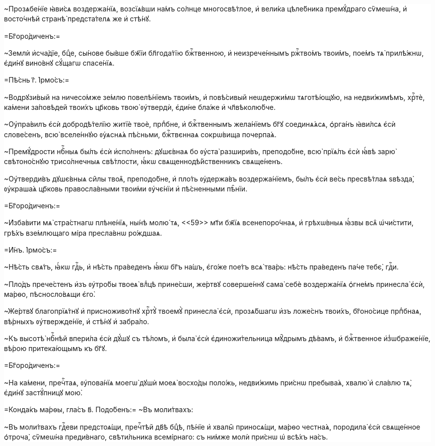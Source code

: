 ~Прозѧбе́нїе ꙗ҆ви́сѧ воздержа́нїѧ, возсїѧ́вши на́мъ со́лнце многосвѣ́тлое, и҆
вели́ка цѣле́бника премꙋ́драго сѷмеѡ́на, и҆ восто́чнѣй странѣ̀ предста́телѧ же
и҆ стѣ́нꙋ.

=Бг҃оро́диченъ:=

~Землѝ и҆сча́дїе, бцⷣе, сы́нове бы́вше бж҃їи бл҃года́тїю бжⷭ҇твенною, и҆
неизрече́ннымъ ржⷭ҇тво́мъ твои́мъ, пое́мъ тѧ̀ прилѣ́жнѡ, є҆ди́нꙋ вино́внꙋ
сꙋ́щагѡ спасе́нїѧ.

=Пѣ́снь г҃. І҆рмо́съ:=

~Водрꙋзи́вый на ничесо́мже зе́млю повелѣ́нїемъ твои́мъ, и҆ повѣ́сивый
неѡдержи́мѡ тѧготѣ́ющꙋю, на недви́жимѣмъ, хрⷭ҇тѐ, ка́мени за́повѣдей твои́хъ
цр҃ковь твою̀ ᲂу҆твердѝ, є҆ди́не бла́же и҆ чл҃вѣколю́бче.

~Оу҆пра́вилъ є҆сѝ добродѣ́телїю житїѐ твоѐ, прпⷣбне, и҆ бжⷭ҇твеннымъ жела́нїемъ
бг҃ꙋ соединѧ́ѧсѧ, ѻ҆рга́нъ ꙗ҆ви́лсѧ є҆сѝ слове́сенъ, всю̀ вселе́ннꙋю ᲂу҆ѧснѧ́ѧ
пѣ́сньми, бжⷭ҇твєннаѧ сокрѡ́вища почерпа́ѧ.

~Премꙋ́дрости нбⷭ҇ныѧ бы́лъ є҆сѝ и҆спо́лненъ: дꙋшє́внаѧ бо ᲂу҆ста̀ разшири́въ,
преподо́бне, всю̀ прїѧ́лъ є҆сѝ ꙗ҆́вѣ зарю̀ свѣтоно́снꙋю трисо́лнечныѧ
свѣ́тлости, ꙗ҆́кѡ свѧщеннодѣ́йственникъ свѧще́ненъ.

~Оу҆тверди́въ дꙋшє́вныѧ си̑лы твоѧ̑, преподо́бне, и҆ пло́ть ᲂу҆держа́въ
воздержа́нїемъ, бы́лъ є҆сѝ ве́сь пресвѣ́тлаѧ ѕвѣзда̀, ᲂу҆краша́ѧ цр҃ковь
правосла́вными твои́ми ᲂу҆чє́нїи и҆ пѣ́сненными пѣ̑нїи.

=Бг҃оро́диченъ:=

~И҆зба́вити мѧ̀ стра́стнагѡ плѣне́нїѧ, ны́нѣ молю́ тѧ, <<59>> мт҃и бж҃їѧ
всенепоро́чнаѧ, и҆ грѣхѡ́вныѧ ꙗ҆́звы всѧ̑ ѡ҆чи́стити, грѣ́хъ взе́млющаго мі́ра
пресла́внѡ ро́ждшаѧ.

=И҆́нъ. І҆рмо́съ:=

~Нѣ́сть свѧ́тъ, ꙗ҆́кѡ гдⷭ҇ь, и҆ нѣ́сть пра́веденъ ꙗ҆́кѡ бг҃ъ на́шъ, є҆го́же
пое́тъ всѧ̀ тва́рь: нѣ́сть пра́веденъ па́че тебє̀, гдⷭ҇и.

~Пло́дъ прече́стенъ и҆зъ ᲂу҆тро́бы твоеѧ̀ влⷣцѣ прине́сши, же́ртвꙋ соверше́ннꙋ
сама̀ себѐ воздержа́нїѧ ѻ҆гне́мъ принесла̀ є҆сѝ, ма́рѳо, пѣсносло́вѧщи є҆го̀.

~Же́ртвꙋ благопрїѧ́тнꙋ и҆ присноживо́тнꙋ хрⷭ҇тꙋ̀ твоемꙋ̀ принесла̀ є҆сѝ,
прозѧ́бшагѡ и҆зъ ложе́снъ твои́хъ, бг҃оно́сице прпⷣбнаѧ, вѣ́рныхъ
ᲂу҆твержде́нїе, и҆ стѣ́нꙋ и҆ забра́ло.

~Къ высотѣ̀ нбⷭ҇нѣй впери́ла є҆сѝ дꙋ́шꙋ съ тѣ́ломъ, и҆ была̀ є҆сѝ
є҆диножи́тельница мꙋ̑дрымъ дѣ́вамъ, и҆ бжⷭ҇твенное и҆з̾ѡбраже́нїе, вѣ́рою
притека́ющымъ къ бг҃ꙋ.

=Бг҃оро́диченъ:=

~На ка́мени, пречⷭ҇таѧ, ᲂу҆пова́нїѧ моегѡ̀ дꙋшѝ моеѧ̀ восхо́ды поло́жь,
недви́жимь при́снѡ пребыва́ѧ, хвалю̀ и҆ сла́влю тѧ̀, є҆ди́нꙋ застꙋ́пницꙋ мою̀.

=Конда́къ ма́рѳы, гла́съ в҃. Подо́бенъ:= ~Въ моли́твахъ:

~Въ моли́твахъ гдⷭ҇еви предстоѧ́щи, пречⷭ҇тѣй дв҃ѣ бцⷣѣ, пѣ́нїе и҆ хвалы̑
приносѧ́щи, ма́рѳо честна́ѧ, породила̀ є҆сѝ свѧще́нное ѻ҆троча̀, сѷмеѡ́на
преди́внаго, свѣти́льника всемі́рнаго: съ ни́мже молѝ при́снѡ ѡ҆ всѣ́хъ на́съ.
